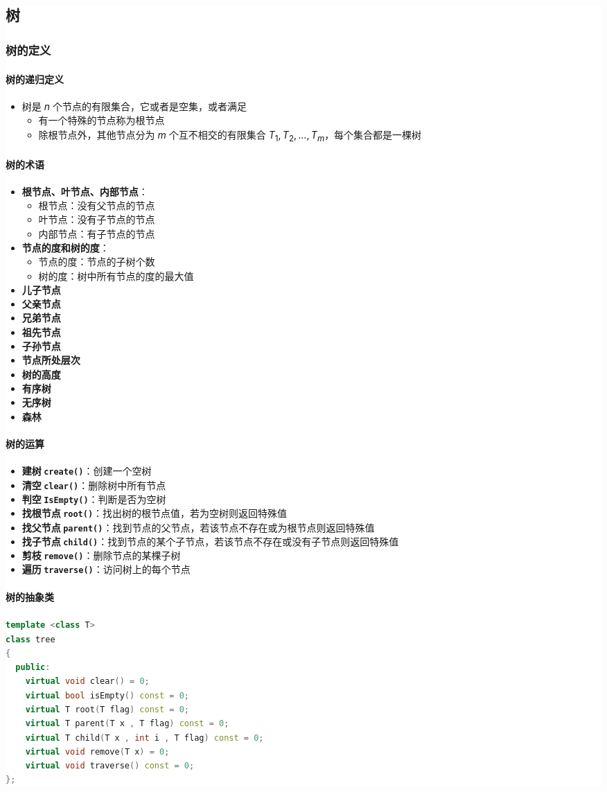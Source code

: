 ## 树

### 树的定义

#### 树的递归定义

- 树是 $n$ 个节点的有限集合，它或者是空集，或者满足
  - 有一个特殊的节点称为根节点
  - 除根节点外，其他节点分为 $m$ 个互不相交的有限集合 $T_1 , T_2 , \ldots , T_m$，每个集合都是一棵树

#### 树的术语

- **根节点、叶节点、内部节点**：
  - 根节点：没有父节点的节点
  - 叶节点：没有子节点的节点
  - 内部节点：有子节点的节点
- **节点的度和树的度**：
  - 节点的度：节点的子树个数
  - 树的度：树中所有节点的度的最大值
- **儿子节点**
- **父亲节点**
- **兄弟节点**
- **祖先节点**
- **子孙节点**
- **节点所处层次**
- **树的高度**
- **有序树**
- **无序树**
- **森林**

#### 树的运算

- **建树 `create()`**：创建一个空树
- **清空 `clear()`**：删除树中所有节点
- **判空 `IsEmpty()`**：判断是否为空树
- **找根节点 `root()`**：找出树的根节点值，若为空树则返回特殊值
- **找父节点 `parent()`**：找到节点的父节点，若该节点不存在或为根节点则返回特殊值
- **找子节点 `child()`**：找到节点的某个子节点，若该节点不存在或没有子节点则返回特殊值
- **剪枝 `remove()`**：删除节点的某棵子树
- **遍历 `traverse()`**：访问树上的每个节点

#### 树的抽象类

```cpp
template <class T>
class tree
{
  public:
    virtual void clear() = 0;
    virtual bool isEmpty() const = 0;
    virtual T root(T flag) const = 0;
    virtual T parent(T x , T flag) const = 0;
    virtual T child(T x , int i , T flag) const = 0;
    virtual void remove(T x) = 0;
    virtual void traverse() const = 0;
};
```
